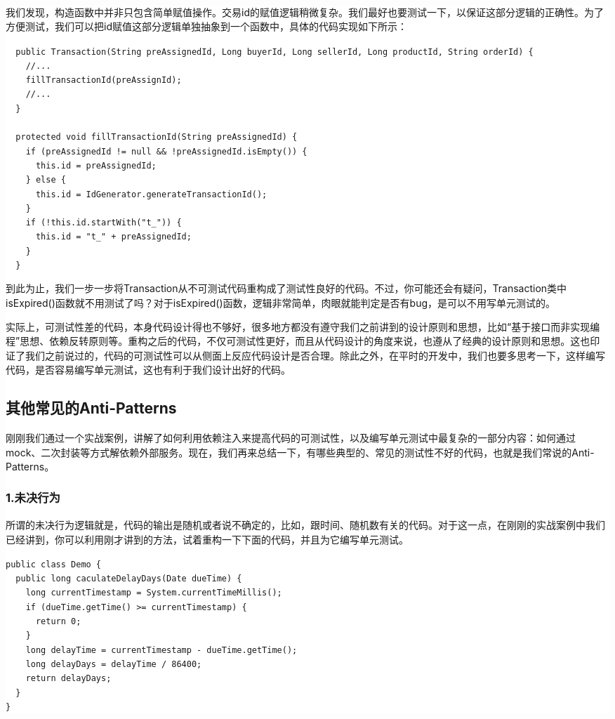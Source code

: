 我们发现，构造函数中并非只包含简单赋值操作。交易id的赋值逻辑稍微复杂。我们最好也要测试一下，以保证这部分逻辑的正确性。为了方便测试，我们可以把id赋值这部分逻辑单独抽象到一个函数中，具体的代码实现如下所示：

```
  public Transaction(String preAssignedId, Long buyerId, Long sellerId, Long productId, String orderId) {
    //...
    fillTransactionId(preAssignId);
    //...
  }

  protected void fillTransactionId(String preAssignedId) {
    if (preAssignedId != null && !preAssignedId.isEmpty()) {
      this.id = preAssignedId;
    } else {
      this.id = IdGenerator.generateTransactionId();
    }
    if (!this.id.startWith("t_")) {
      this.id = "t_" + preAssignedId;
    }
  }

```

到此为止，我们一步一步将Transaction从不可测试代码重构成了测试性良好的代码。不过，你可能还会有疑问，Transaction类中isExpired()函数就不用测试了吗？对于isExpired()函数，逻辑非常简单，肉眼就能判定是否有bug，是可以不用写单元测试的。

实际上，可测试性差的代码，本身代码设计得也不够好，很多地方都没有遵守我们之前讲到的设计原则和思想，比如“基于接口而非实现编程”思想、依赖反转原则等。重构之后的代码，不仅可测试性更好，而且从代码设计的角度来说，也遵从了经典的设计原则和思想。这也印证了我们之前说过的，代码的可测试性可以从侧面上反应代码设计是否合理。除此之外，在平时的开发中，我们也要多思考一下，这样编写代码，是否容易编写单元测试，这也有利于我们设计出好的代码。

## 其他常见的Anti-Patterns

刚刚我们通过一个实战案例，讲解了如何利用依赖注入来提高代码的可测试性，以及编写单元测试中最复杂的一部分内容：如何通过mock、二次封装等方式解依赖外部服务。现在，我们再来总结一下，有哪些典型的、常见的测试性不好的代码，也就是我们常说的Anti-Patterns。

### 1.未决行为

所谓的未决行为逻辑就是，代码的输出是随机或者说不确定的，比如，跟时间、随机数有关的代码。对于这一点，在刚刚的实战案例中我们已经讲到，你可以利用刚才讲到的方法，试着重构一下下面的代码，并且为它编写单元测试。

```
public class Demo {
  public long caculateDelayDays(Date dueTime) {
    long currentTimestamp = System.currentTimeMillis();
    if (dueTime.getTime() >= currentTimestamp) {
      return 0;
    }
    long delayTime = currentTimestamp - dueTime.getTime();
    long delayDays = delayTime / 86400;
    return delayDays;
  }
}

```
